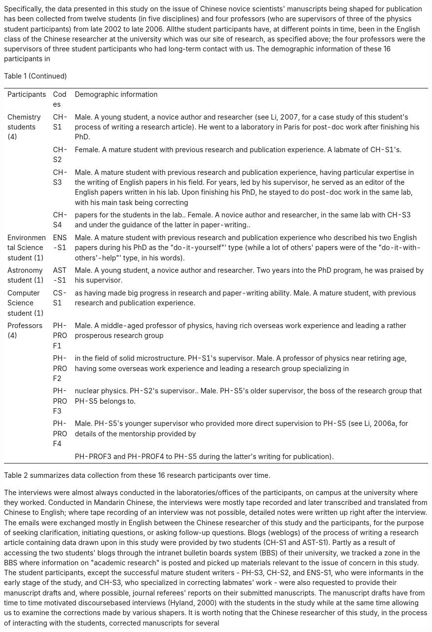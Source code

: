 Specifically, the data presented in this study on the issue of Chinese novice scientists' manuscripts being shaped for publication has been collected from twelve students (in five disciplines) and four professors (who are supervisors of three of the physics student participants) from late 2002 to late 2006. Allthe student participants have, at different points in time, been in the English class of the Chinese researcher at the university which was our site of research, as specified above; the four professors were the supervisors of three student participants who had long-term contact with us. The demographic information of these 16 participants in

Table 1 (Continued)   

<html><body><table><tr><td>Participants</td><td>Codes</td><td>Demographic information</td></tr><tr><td rowspan="4">Chemistry students (4)</td><td>CH-S1</td><td>Male. A young student, a novice author and researcher (see Li, 2007, for a case study of this student&#x27;s process of writing a research article). He went to a laboratory in Paris for post-doc work after finishing his PhD.</td></tr><tr><td>CH-S2</td><td>Female. A mature student with previous research and publication experience. A labmate of CH-S1&#x27;s.</td></tr><tr><td>CH-S3</td><td>Male. A mature student with previous research and publication experience, having particular expertise in the writing of English papers in his field. For years, led by his supervisor, he served as an editor of the English papers written in his lab. Upon finishing his PhD, he stayed to do post-doc work in the same lab, with his main task being correcting</td></tr><tr><td>CH-S4</td><td>papers for the students in the lab.. Female. A novice author and researcher, in the same lab with CH-S3 and under the guidance of the latter in paper-writing..</td></tr><tr><td>Environmental Science student (1)</td><td>ENS-S1</td><td>Male. A mature student with previous research and publication experience who described his two English papers during his PhD as the &quot;do-it-yourself&quot;&#x27; type (while a lot of others&#x27; papers were of the &quot;do-it-with-others&#x27;-help&quot;&#x27; type, in his words).</td></tr><tr><td>Astronomy student (1)</td><td>AST-S1</td><td>Male. A young student, a novice author and researcher. Two years into the PhD program, he was praised by his supervisor.</td></tr><tr><td>Computer Science student (1)</td><td>CS-S1</td><td>as having made big progress in research and paper-writing ability. Male. A mature student, with previous research and publication experience.</td></tr><tr><td rowspan="5">Professors (4)</td><td>PH-PROF1</td><td>Male. A middle-aged professor of physics, having rich overseas work experience and leading a rather prosperous research group</td></tr><tr><td>PH-PROF2</td><td>in the field of solid microstructure. PH-S1&#x27;s supervisor. Male. A professor of physics near retiring age, having some overseas work experience and leading a research group specializing in</td></tr><tr><td>PH-PROF3</td><td>nuclear physics. PH-S2&#x27;s supervisor.. Male. PH-S5&#x27;s older supervisor, the boss of the research group that PH-S5 belongs to.</td></tr><tr><td>PH-PROF4</td><td>Male. PH-S5&#x27;s younger supervisor who provided more direct supervision to PH-S5 (see Li, 2006a, for details of the mentorship provided by</td></tr><tr><td></td><td>PH-PROF3 and PH-PROF4 to PH-S5 during the latter&#x27;s writing for publication).</td></tr></table></body></html>

Table 2 summarizes data collection from these 16 research participants over time.

The interviews were almost always conducted in the laboratories/offices of the participants, on campus at the university where they worked. Conducted in Mandarin Chinese, the interviews were mostly tape recorded and later transcribed and translated from Chinese to English; where tape recording of an interview was not possible, detailed notes were written up right after the interview. The emails were exchanged mostly in English between the Chinese researcher of this study and the participants, for the purpose of seeking clarification, initiating questions, or asking follow-up questions. Blogs (weblogs) of the process of writing a research article containing data drawn upon in this study were provided by two students (CH-S1 and AST-S1). Partly as a result of accessing the two students' blogs through the intranet bulletin boards system (BBS) of their university, we tracked a zone in the BBS where information on "academic research" is posted and picked up materials relevant to the issue of concern in this study. The student participants, except the successful mature student writers - PH-S3, CH-S2, and ENS-S1, who were informants in the early stage of the study, and CH-S3, who specialized in correcting labmates' work - were also requested to provide their manuscript drafts and, where possible, journal referees' reports on their submitted manuscripts. The manuscript drafts have from time to time motivated discoursebased interviews (Hyland, 2000) with the students in the study while at the same time allowing us to examine the corrections made by various shapers. It is worth noting that the Chinese researcher of this study, in the process of interacting with the students, corrected manuscripts for several

